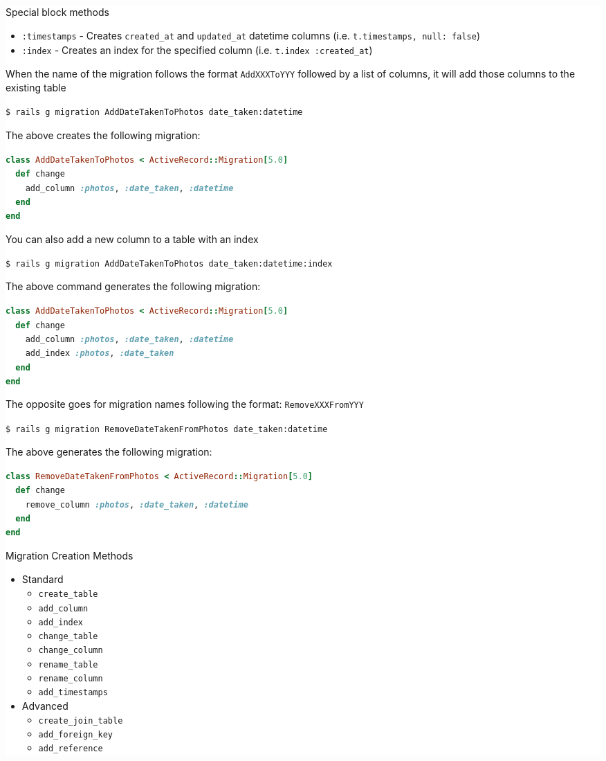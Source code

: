 Special block methods

* `:timestamps` - Creates `created_at` and `updated_at` datetime columns (i.e. `t.timestamps, null: false`)
* `:index` - Creates an index for the specified column (i.e. `t.index :created_at`)

When the name of the migration follows the format `AddXXXToYYY` followed by a list of columns, it will add those columns to the existing table

```
$ rails g migration AddDateTakenToPhotos date_taken:datetime
```

The above creates the following migration: 

```rb
class AddDateTakenToPhotos < ActiveRecord::Migration[5.0]
  def change
    add_column :photos, :date_taken, :datetime
  end
end
```

You can also add a new column to a table with an index

```
$ rails g migration AddDateTakenToPhotos date_taken:datetime:index
```

The above command generates the following migration: 

```rb
class AddDateTakenToPhotos < ActiveRecord::Migration[5.0]
  def change
    add_column :photos, :date_taken, :datetime
    add_index :photos, :date_taken
  end
end
```

The opposite goes for migration names following the format: `RemoveXXXFromYYY`

```
$ rails g migration RemoveDateTakenFromPhotos date_taken:datetime
```

The above generates the following migration: 

```rb
class RemoveDateTakenFromPhotos < ActiveRecord::Migration[5.0]
  def change
    remove_column :photos, :date_taken, :datetime
  end
end
```

Migration Creation Methods
* Standard
  * `create_table`
  * `add_column`
  * `add_index`
  * `change_table`
  * `change_column`
  * `rename_table`
  * `rename_column`
  * `add_timestamps`
* Advanced
  * `create_join_table`
  * `add_foreign_key`
  * `add_reference`

